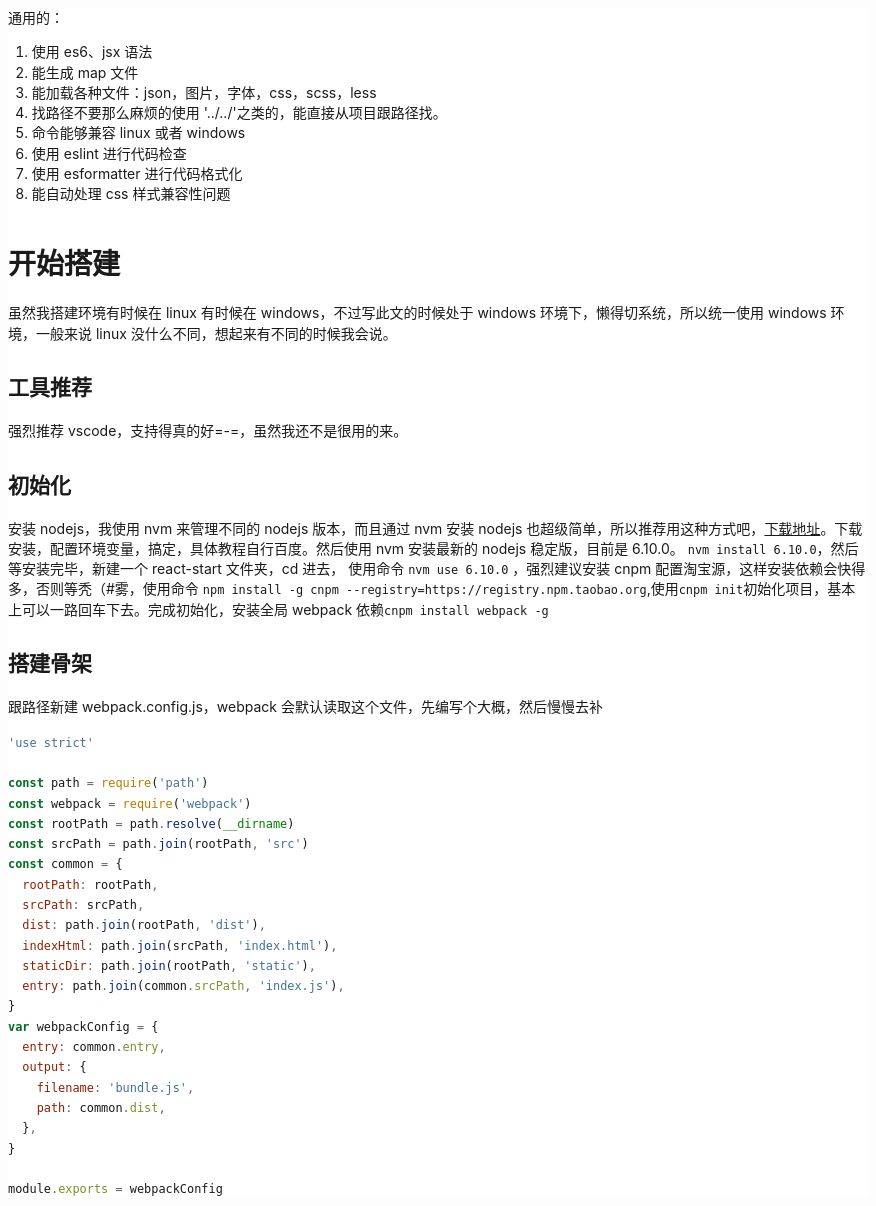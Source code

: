 通用的：

1. 使用 es6、jsx 语法
2. 能生成 map 文件
3. 能加载各种文件：json，图片，字体，css，scss，less
4. 找路径不要那么麻烦的使用 '../../'之类的，能直接从项目跟路径找。
5. 命令能够兼容 linux 或者 windows
6. 使用 eslint 进行代码检查
7. 使用 esformatter 进行代码格式化
8. 能自动处理 css 样式兼容性问题

# 开始搭建

虽然我搭建环境有时候在 linux 有时候在 windows，不过写此文的时候处于 windows 环境下，懒得切系统，所以统一使用 windows 环境，一般来说 linux 没什么不同，想起来有不同的时候我会说。

## 工具推荐

强烈推荐 vscode，支持得真的好=-=，虽然我还不是很用的来。

## 初始化

安装 nodejs，我使用 nvm 来管理不同的 nodejs 版本，而且通过 nvm 安装 nodejs 也超级简单，所以推荐用这种方式吧，[下载地址](https://github.com/coreybutler/nvm-windows/releases)。下载安装，配置环境变量，搞定，具体教程自行百度。然后使用 nvm 安装最新的 nodejs 稳定版，目前是 6.10.0。 `nvm install 6.10.0`，然后等安装完毕，新建一个 react-start 文件夹，cd 进去， 使用命令 `nvm use 6.10.0` ，强烈建议安装 cnpm 配置淘宝源，这样安装依赖会快得多，否则等秃（#雾，使用命令 `npm install -g cnpm --registry=https://registry.npm.taobao.org`,使用`cnpm init`初始化项目，基本上可以一路回车下去。完成初始化，安装全局 webpack 依赖`cnpm install webpack -g`

## 搭建骨架

跟路径新建 webpack.config.js，webpack 会默认读取这个文件，先编写个大概，然后慢慢去补

```js
'use strict'

const path = require('path')
const webpack = require('webpack')
const rootPath = path.resolve(__dirname)
const srcPath = path.join(rootPath, 'src')
const common = {
  rootPath: rootPath,
  srcPath: srcPath,
  dist: path.join(rootPath, 'dist'),
  indexHtml: path.join(srcPath, 'index.html'),
  staticDir: path.join(rootPath, 'static'),
  entry: path.join(common.srcPath, 'index.js'),
}
var webpackConfig = {
  entry: common.entry,
  output: {
    filename: 'bundle.js',
    path: common.dist,
  },
}

module.exports = webpackConfig
```

